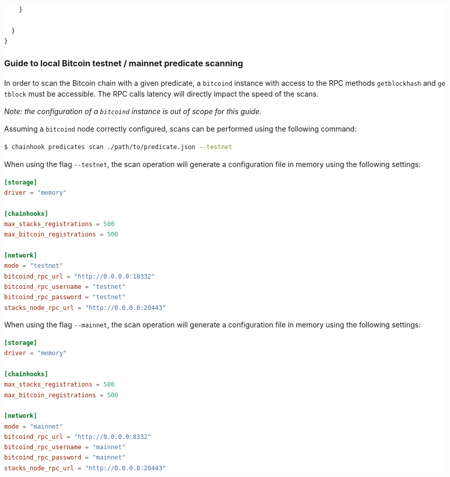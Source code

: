 ```jsonc
    }

  }
}

```

### Guide to local Bitcoin testnet / mainnet predicate scanning

In order to scan the Bitcoin chain with a given predicate, a `bitcoind` instance with access to the RPC methods `getblockhash` and `getblock` must be accessible. The RPC calls latency will directly impact the speed of the scans.

*Note: the configuration of a `bitcoind` instance is out of scope for this guide.*

Assuming a `bitcoind` node correctly configured, scans can be performed using the following command:
```bash
$ chainhook predicates scan ./path/to/predicate.json --testnet
```
When using the flag `--testnet`, the scan operation will generate a configuration file in memory using the following settings:
```toml
[storage]
driver = "memory"

[chainhooks]
max_stacks_registrations = 500
max_bitcoin_registrations = 500

[network]
mode = "testnet"
bitcoind_rpc_url = "http://0.0.0.0:18332"
bitcoind_rpc_username = "testnet"
bitcoind_rpc_password = "testnet"
stacks_node_rpc_url = "http://0.0.0.0:20443"
```

When using the flag `--mainnet`, the scan operation will generate a configuration file in memory using the following settings:
```toml
[storage]
driver = "memory"

[chainhooks]
max_stacks_registrations = 500
max_bitcoin_registrations = 500

[network]
mode = "mainnet"
bitcoind_rpc_url = "http://0.0.0.0:8332"
bitcoind_rpc_username = "mainnet"
bitcoind_rpc_password = "mainnet"
stacks_node_rpc_url = "http://0.0.0.0:20443"

```
